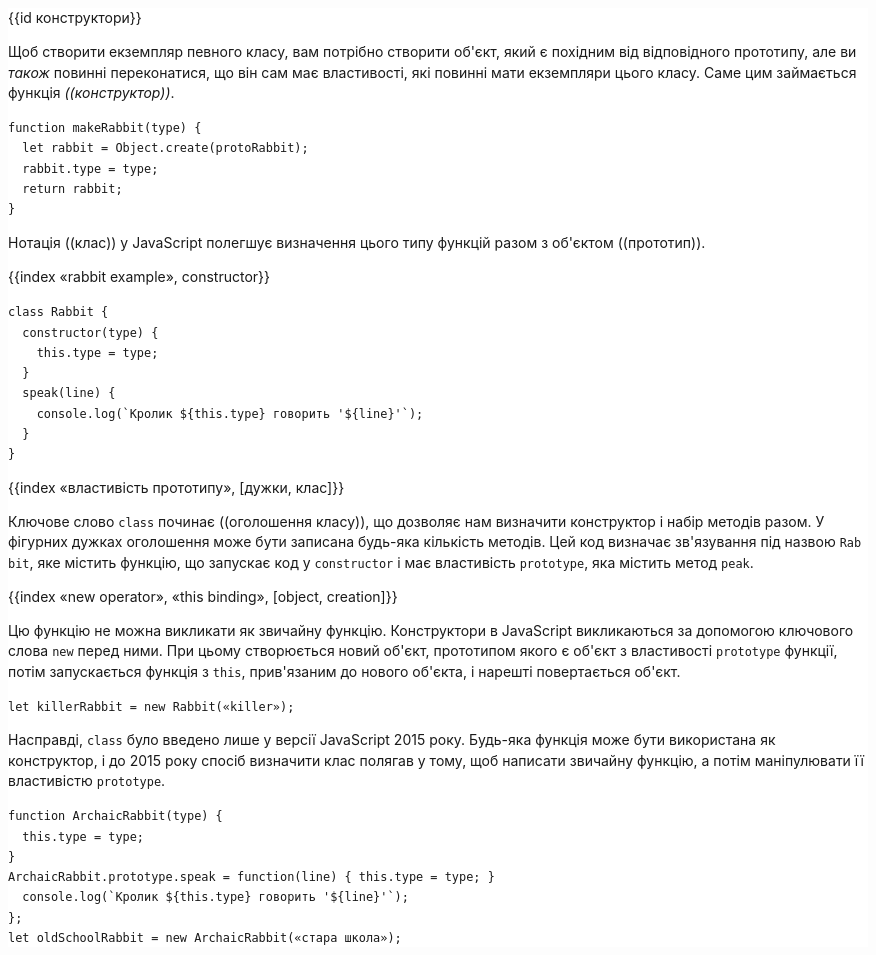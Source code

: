 {{id конструктори}}

Щоб створити екземпляр певного класу, вам потрібно створити об'єкт, який є похідним від відповідного прототипу, але ви _також_ повинні переконатися, що він сам має властивості, які повинні мати екземпляри цього класу. Саме цим займається функція _((конструктор))_.

```
function makeRabbit(type) {
  let rabbit = Object.create(protoRabbit);
  rabbit.type = type;
  return rabbit;
}
```

Нотація ((клас)) у JavaScript полегшує визначення цього типу функцій разом з об'єктом ((прототип)).

{{index «rabbit example», constructor}}

```{includeCode: true}
class Rabbit {
  constructor(type) {
    this.type = type;
  }
  speak(line) {
    console.log(`Кролик ${this.type} говорить '${line}'`);
  }
}
```

{{index «властивість прототипу», [дужки, клас]}}

Ключове слово `class` починає ((оголошення класу)), що дозволяє нам визначити конструктор і набір методів разом. У фігурних дужках оголошення може бути записана будь-яка кількість методів. Цей код визначає зв'язування під назвою `Rabbit`, яке містить функцію, що запускає код у `constructor` і має властивість `prototype`, яка містить метод `peak`.

{{index «new operator», «this binding», [object, creation]}}

Цю функцію не можна викликати як звичайну функцію. Конструктори в JavaScript викликаються за допомогою ключового слова `new` перед ними. При цьому створюється новий об'єкт, прототипом якого є об'єкт з властивості `prototype` функції, потім запускається функція з `this`, прив'язаним до нового об'єкта, і нарешті повертається об'єкт.

```{includeCode: true}
let killerRabbit = new Rabbit(«killer»);
```

Насправді, `class` було введено лише у версії JavaScript 2015 року. Будь-яка функція може бути використана як конструктор, і до 2015 року спосіб визначити клас полягав у тому, щоб написати звичайну функцію, а потім маніпулювати її властивістю `prototype`.

```
function ArchaicRabbit(type) {
  this.type = type;
}
ArchaicRabbit.prototype.speak = function(line) { this.type = type; }
  console.log(`Кролик ${this.type} говорить '${line}'`);
};
let oldSchoolRabbit = new ArchaicRabbit(«стара школа»);
```


  [length]: 21500